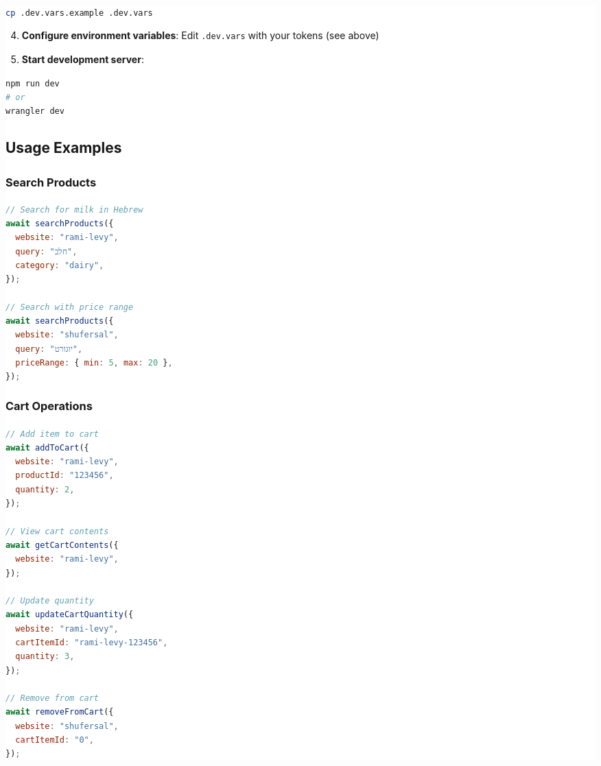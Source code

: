 ```bash
cp .dev.vars.example .dev.vars
```

4. **Configure environment variables**: Edit `.dev.vars` with your tokens (see above)

5. **Start development server**:

```bash
npm run dev
# or
wrangler dev
```

## Usage Examples

### Search Products

```javascript
// Search for milk in Hebrew
await searchProducts({
  website: "rami-levy",
  query: "חלב",
  category: "dairy",
});

// Search with price range
await searchProducts({
  website: "shufersal",
  query: "יוגורט",
  priceRange: { min: 5, max: 20 },
});
```

### Cart Operations

```javascript
// Add item to cart
await addToCart({
  website: "rami-levy",
  productId: "123456",
  quantity: 2,
});

// View cart contents
await getCartContents({
  website: "rami-levy",
});

// Update quantity
await updateCartQuantity({
  website: "rami-levy",
  cartItemId: "rami-levy-123456",
  quantity: 3,
});

// Remove from cart
await removeFromCart({
  website: "shufersal",
  cartItemId: "0",
});
```
